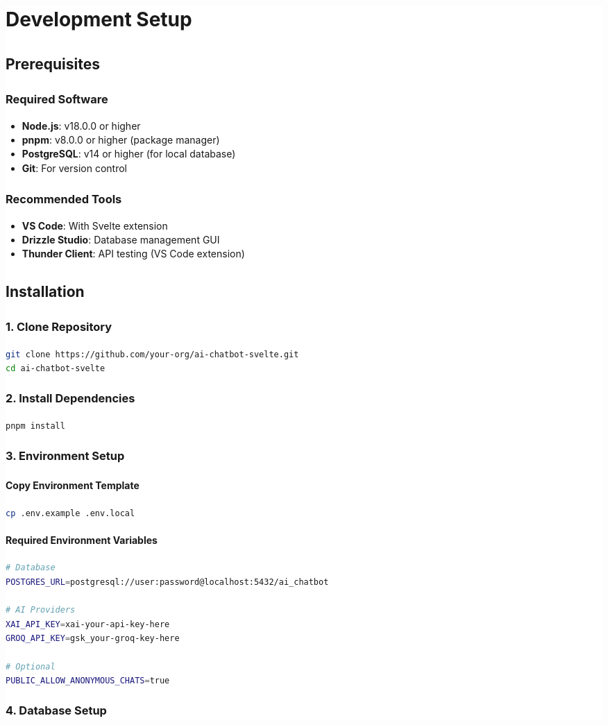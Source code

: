 # Development Setup

## Prerequisites

### Required Software
- **Node.js**: v18.0.0 or higher
- **pnpm**: v8.0.0 or higher (package manager)
- **PostgreSQL**: v14 or higher (for local database)
- **Git**: For version control

### Recommended Tools
- **VS Code**: With Svelte extension
- **Drizzle Studio**: Database management GUI
- **Thunder Client**: API testing (VS Code extension)

## Installation

### 1. Clone Repository
```bash
git clone https://github.com/your-org/ai-chatbot-svelte.git
cd ai-chatbot-svelte
```

### 2. Install Dependencies
```bash
pnpm install
```

### 3. Environment Setup

#### Copy Environment Template
```bash
cp .env.example .env.local
```

#### Required Environment Variables
```bash
# Database
POSTGRES_URL=postgresql://user:password@localhost:5432/ai_chatbot

# AI Providers
XAI_API_KEY=xai-your-api-key-here
GROQ_API_KEY=gsk_your-groq-key-here

# Optional
PUBLIC_ALLOW_ANONYMOUS_CHATS=true
```

### 4. Database Setup
